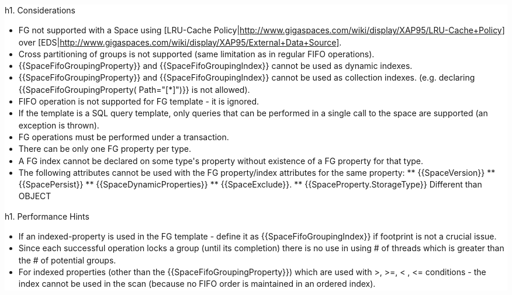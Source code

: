 h1. Considerations
* FG not supported with a Space using [LRU-Cache Policy|http://www.gigaspaces.com/wiki/display/XAP95/LRU-Cache+Policy] over [EDS|http://www.gigaspaces.com/wiki/display/XAP95/External+Data+Source].
* Cross partitioning of groups is not supported (same limitation as in regular FIFO operations).
* {{SpaceFifoGroupingProperty}} and {{SpaceFifoGroupingIndex}} cannot be used as dynamic indexes.
* {{SpaceFifoGroupingProperty}} and {{SpaceFifoGroupingIndex}} cannot be used  as collection indexes.
(e.g. declaring {{SpaceFifoGroupingProperty( Path="\[*\]")}} is not allowed).
* FIFO operation is not supported for FG template - it is ignored.
* If the template is a SQL query template, only queries that can be performed in a single call to the space are supported (an exception is thrown).
* FG operations must be performed under a transaction.
* There can be only one FG property per type.
* A FG index cannot be declared on some type's property without existence of a FG property for that type.
* The following attributes cannot be used with the FG property/index attributes for the same property:
** {{SpaceVersion}}
** {{SpacePersist}}
** {{SpaceDynamicProperties}}
** {{SpaceExclude}}.
** {{SpaceProperty.StorageType}} Different than OBJECT

h1. Performance Hints
* If an indexed-property is used in the FG template - define it as {{SpaceFifoGroupingIndex}} if footprint is not a crucial issue.
* Since each successful operation locks a group (until its completion) there is no use in using # of threads which is greater than the # of potential groups.
* For indexed properties (other than the {{SpaceFifoGroupingProperty}}) which are used with >, >=, < , <= conditions - the index cannot be used in the scan (because no FIFO order is maintained  in an ordered index).